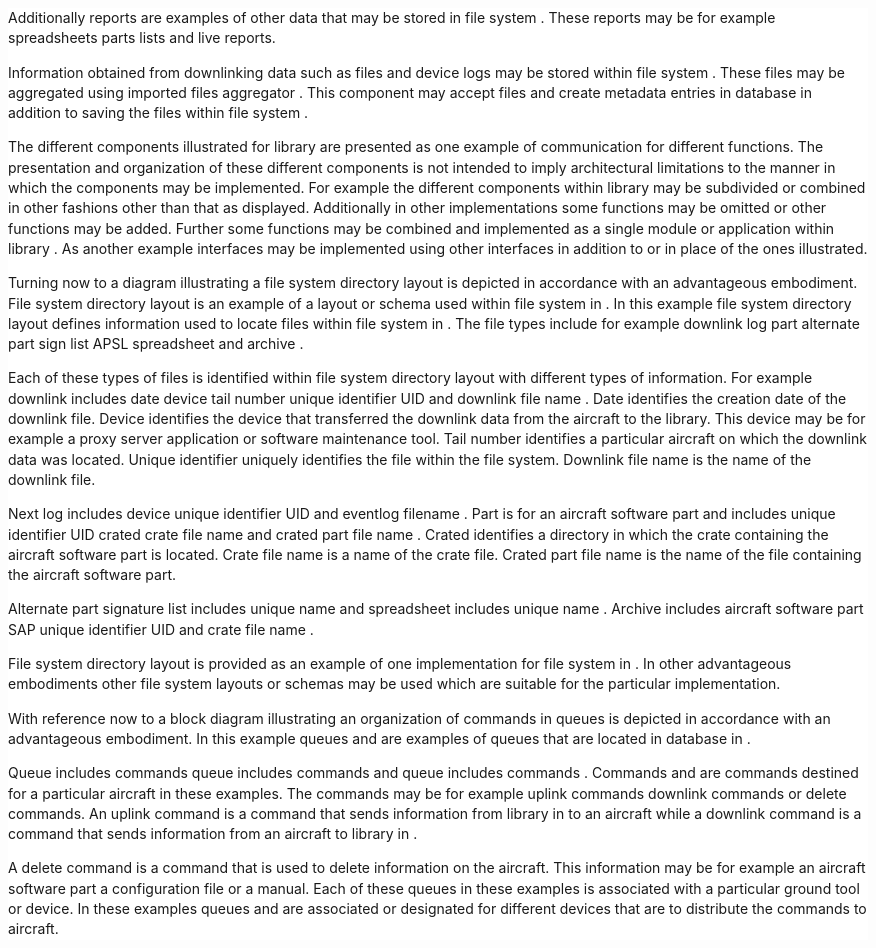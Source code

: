 Additionally reports are examples of other data that may be stored in file system . These reports may be for example spreadsheets parts lists and live reports.

Information obtained from downlinking data such as files and device logs may be stored within file system . These files may be aggregated using imported files aggregator . This component may accept files and create metadata entries in database in addition to saving the files within file system .

The different components illustrated for library are presented as one example of communication for different functions. The presentation and organization of these different components is not intended to imply architectural limitations to the manner in which the components may be implemented. For example the different components within library may be subdivided or combined in other fashions other than that as displayed. Additionally in other implementations some functions may be omitted or other functions may be added. Further some functions may be combined and implemented as a single module or application within library . As another example interfaces may be implemented using other interfaces in addition to or in place of the ones illustrated.

Turning now to a diagram illustrating a file system directory layout is depicted in accordance with an advantageous embodiment. File system directory layout is an example of a layout or schema used within file system in . In this example file system directory layout defines information used to locate files within file system in . The file types include for example downlink log part alternate part sign list APSL spreadsheet and archive .

Each of these types of files is identified within file system directory layout with different types of information. For example downlink includes date device tail number unique identifier UID and downlink file name . Date identifies the creation date of the downlink file. Device identifies the device that transferred the downlink data from the aircraft to the library. This device may be for example a proxy server application or software maintenance tool. Tail number identifies a particular aircraft on which the downlink data was located. Unique identifier uniquely identifies the file within the file system. Downlink file name is the name of the downlink file.

Next log includes device unique identifier UID and eventlog filename . Part is for an aircraft software part and includes unique identifier UID crated crate file name and crated part file name . Crated identifies a directory in which the crate containing the aircraft software part is located. Crate file name is a name of the crate file. Crated part file name is the name of the file containing the aircraft software part.

Alternate part signature list includes unique name and spreadsheet includes unique name . Archive includes aircraft software part SAP unique identifier UID and crate file name .

File system directory layout is provided as an example of one implementation for file system in . In other advantageous embodiments other file system layouts or schemas may be used which are suitable for the particular implementation.

With reference now to a block diagram illustrating an organization of commands in queues is depicted in accordance with an advantageous embodiment. In this example queues and are examples of queues that are located in database in .

Queue includes commands queue includes commands and queue includes commands . Commands and are commands destined for a particular aircraft in these examples. The commands may be for example uplink commands downlink commands or delete commands. An uplink command is a command that sends information from library in to an aircraft while a downlink command is a command that sends information from an aircraft to library in .

A delete command is a command that is used to delete information on the aircraft. This information may be for example an aircraft software part a configuration file or a manual. Each of these queues in these examples is associated with a particular ground tool or device. In these examples queues and are associated or designated for different devices that are to distribute the commands to aircraft.
